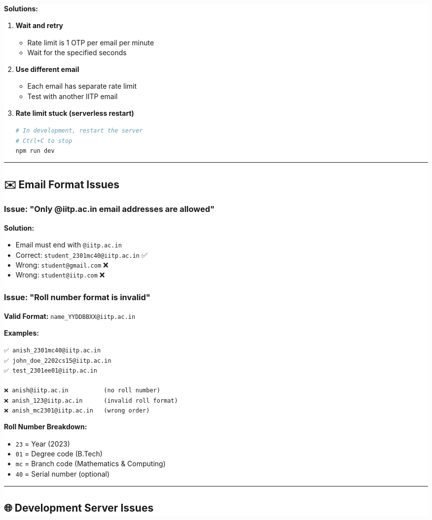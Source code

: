 **Solutions:**

1. **Wait and retry**
   - Rate limit is 1 OTP per email per minute
   - Wait for the specified seconds

2. **Use different email**
   - Each email has separate rate limit
   - Test with another IITP email

3. **Rate limit stuck (serverless restart)**
   ```powershell
   # In development, restart the server
   # Ctrl+C to stop
   npm run dev
   ```

---

## ✉️ Email Format Issues

### Issue: "Only @iitp.ac.in email addresses are allowed"

**Solution:**
- Email must end with `@iitp.ac.in`
- Correct: `student_2301mc40@iitp.ac.in` ✅
- Wrong: `student@gmail.com` ❌
- Wrong: `student@iitp.com` ❌

### Issue: "Roll number format is invalid"

**Valid Format:** `name_YYDDBBXX@iitp.ac.in`

**Examples:**
```
✅ anish_2301mc40@iitp.ac.in
✅ john_doe_2202cs15@iitp.ac.in
✅ test_2301ee01@iitp.ac.in

❌ anish@iitp.ac.in          (no roll number)
❌ anish_123@iitp.ac.in      (invalid roll format)
❌ anish_mc2301@iitp.ac.in   (wrong order)
```

**Roll Number Breakdown:**
- `23` = Year (2023)
- `01` = Degree code (B.Tech)
- `mc` = Branch code (Mathematics & Computing)
- `40` = Serial number (optional)

---

## 🌐 Development Server Issues
